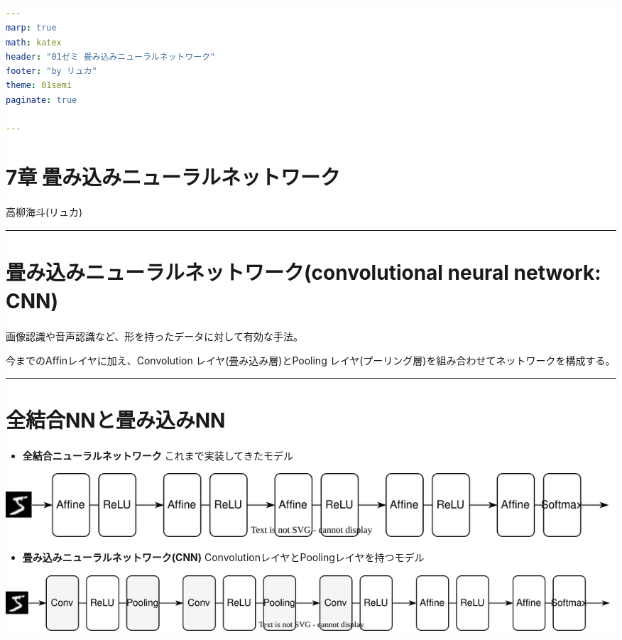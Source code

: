 ```yaml
---
marp: true
math: katex
header: "01ゼミ 畳み込みニューラルネットワーク"
footer: "by リュカ"
theme: 01semi
paginate: true

---
```





# 7章 畳み込みニューラルネットワーク
高柳海斗(リュカ)


---

# 畳み込みニューラルネットワーク(convolutional neural network: CNN)
画像認識や音声認識など、形を持ったデータに対して有効な手法。

今までのAffinレイヤに加え、Convolution レイヤ(畳み込み層)とPooling レイヤ(プーリング層)を組み合わせてネットワークを構成する。


---

# 全結合NNと畳み込みNN
- **全結合ニューラルネットワーク**
  これまで実装してきたモデル
<div style="text-align:center;">

  ![h:80px](imgs/fig1.svg)

</div>

- **畳み込みニューラルネットワーク(CNN)**
  ConvolutionレイヤとPoolingレイヤを持つモデル

<div style="text-align:center;">

  ![h:80px](imgs/fig2.svg)
